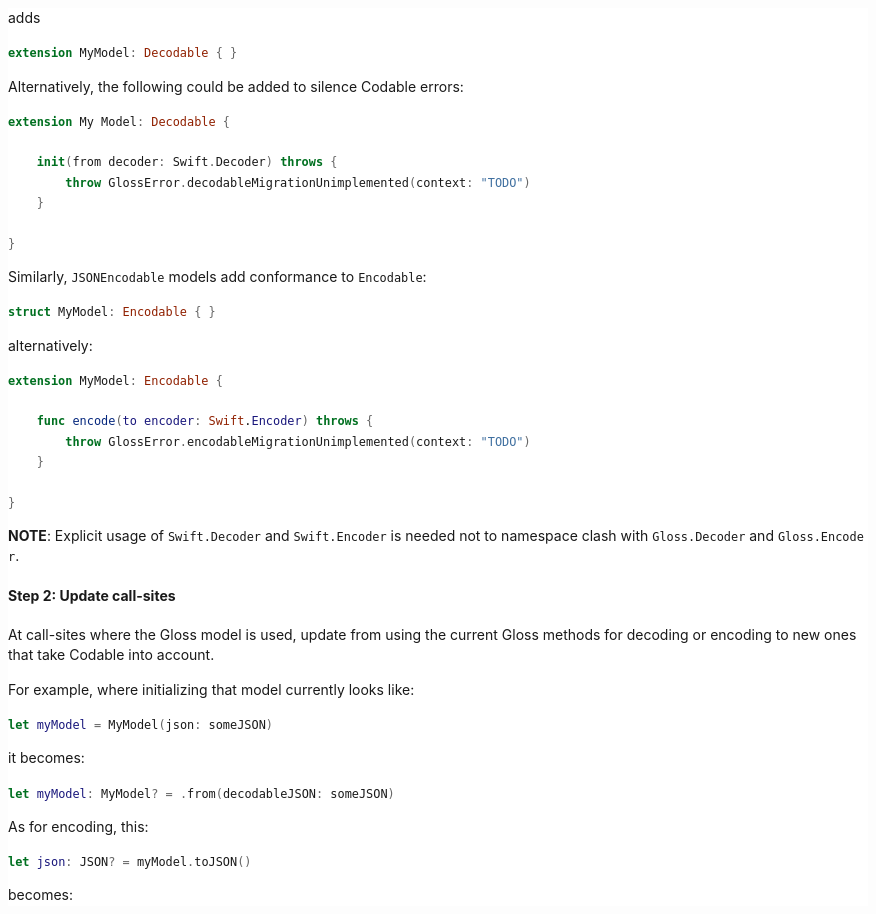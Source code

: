 adds

``` swift
extension MyModel: Decodable { }
```

Alternatively, the following could be added to silence Codable errors:

``` swift
extension My Model: Decodable {

    init(from decoder: Swift.Decoder) throws {
        throw GlossError.decodableMigrationUnimplemented(context: "TODO")
    }

}
```

Similarly, `JSONEncodable` models add conformance to `Encodable`:

``` swift
struct MyModel: Encodable { }
```

alternatively:

``` swift
extension MyModel: Encodable {

    func encode(to encoder: Swift.Encoder) throws {
        throw GlossError.encodableMigrationUnimplemented(context: "TODO")
    }

}

```

**NOTE**: Explicit usage of `Swift.Decoder` and `Swift.Encoder` is needed not to namespace clash with `Gloss.Decoder` and `Gloss.Encoder`.


#### Step 2: Update call-sites

At call-sites where the Gloss model is used, update from using the current Gloss methods for decoding or encoding to new ones that take Codable into account.

For example, where initializing that model currently looks like:

``` swift
let myModel = MyModel(json: someJSON)
```

it becomes:

``` swift
let myModel: MyModel? = .from(decodableJSON: someJSON)
```
As for encoding, this:

``` swift
let json: JSON? = myModel.toJSON()
```
 becomes:
